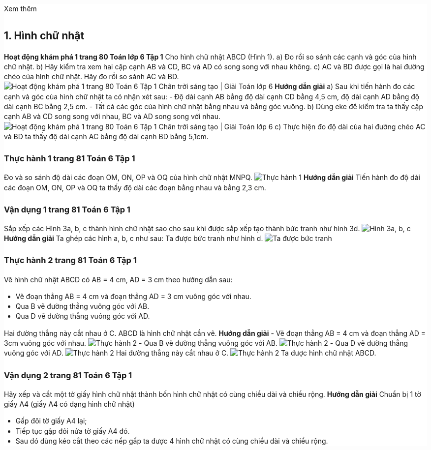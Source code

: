 Xem thêm
## 1\. Hình chữ nhật
**Hoạt động khám phá 1 trang 80 Toán lớp 6 Tập 1**
Cho hình chữ nhật ABCD \(Hình 1\).
a\) Đo rồi so sánh các cạnh và góc của hình chữ nhật.
b\) Hãy kiểm tra xem hai cặp cạnh AB và CD, BC và AD có song song với nhau không.
c\) AC và BD được gọi là hai đường chéo của hình chữ nhật. Hãy đo rồi so sánh AC và BD.
![Hoạt động khám phá 1 trang 80 Toán 6 Tập 1 Chân trời sáng tạo | Giải Toán lớp 6](https://i.vdoc.vn/data/image/2024/10/07/hoat-dong-kham-pha-1-trang-80-toan-lop-6-tap-1-chan-troi.png)
**Hướng dẫn giải**
a\) Sau khi tiến hành đo các cạnh và góc của hình chữ nhật ta có nhận xét sau:
\- Độ dài cạnh AB bằng độ dài cạnh CD bằng 4,5 cm, độ dài cạnh AD bằng độ dài cạnh BC bằng 2,5 cm.
\- Tất cả các góc của hình chữ nhật bằng nhau và bằng góc vuông.
b\) Dùng eke để kiểm tra ta thấy cặp cạnh AB và CD song song với nhau, BC và AD song song với nhau.
![Hoạt động khám phá 1 trang 80 Toán 6 Tập 1 Chân trời sáng tạo | Giải Toán lớp 6](https://i.vdoc.vn/data/image/2024/10/07/hoat-dong-kham-pha-1-trang-80-toan-lop-6-tap-1-chan-troi-2.png)
c\) Thực hiện đo độ dài của hai đường chéo AC và BD ta thấy độ dài cạnh AC bằng độ dài cạnh BD bằng 5,1cm.
### Thực hành 1 trang 81 Toán 6 Tập 1
Đo và so sánh độ dài các đoạn OM, ON, OP và OQ của hình chữ nhật MNPQ.
![Thực hành 1](https://i.vdoc.vn/data/image/2023/09/29/Toan-6-bai-2-23.jpg)
**Hướng dẫn giải**
Tiến hành đo độ dài các đoạn OM, ON, OP và OQ ta thấy độ dài các đoạn bằng nhau và bằng 2,3 cm.
### Vận dụng 1 trang 81 Toán 6 Tập 1
Sắp xếp các Hình 3a, b, c thành hình chữ nhật sao cho sau khi được sắp xếp tạo thành bức tranh như hình 3d.
![ Hình 3a, b, c ](https://i.vdoc.vn/data/image/2023/09/29/Toan-6-bai-2-22.jpg)
**Hướng dẫn giải**
Ta ghép các hình a, b, c như sau:
Ta được bức tranh như hình d.
![Ta được bức tranh](https://i.vdoc.vn/data/image/2023/09/29/Toan-6-bai-2-20.jpg)
### Thực hành 2 trang 81 Toán 6 Tập 1
Vẽ hình chữ nhật ABCD có AB = 4 cm, AD = 3 cm theo hướng dẫn sau:
  * Vẽ đoạn thẳng AB = 4 cm và đoạn thẳng AD = 3 cm vuông góc với nhau.
  * Qua B vẽ đường thẳng vuông góc với AB.
  * Qua D vẽ đường thẳng vuông góc với AD.

Hai đường thẳng này cắt nhau ở C.
ABCD là hình chữ nhật cần vẽ.
**Hướng dẫn giải**
\- Vẽ đoạn thẳng AB = 4 cm và đoạn thẳng AD = 3cm vuông góc với nhau.
![Thực hành 2](https://i.vdoc.vn/data/image/2023/09/29/Toan-6-bai-2-19.jpg)
\- Qua B vẽ đường thẳng vuông góc với AB.
![Thực hành 2](https://i.vdoc.vn/data/image/2023/09/29/Toan-6-bai-2-3.jpg)
\- Qua D vẽ đường thẳng vuông góc với AD.
![Thực hành 2](https://i.vdoc.vn/data/image/2023/09/29/Toan-6-bai-2-4.jpg)
Hai đường thẳng này cắt nhau ở C.
![Thực hành 2](https://i.vdoc.vn/data/image/2023/09/29/Toan-6-bai-2-18.jpg)
Ta được hình chữ nhật ABCD.
### Vận dụng 2 trang 81 Toán 6 Tập 1
Hãy xếp và cắt một tờ giấy hình chữ nhật thành bốn hình chữ nhật có cùng chiều dài và chiều rộng.
**Hướng dẫn giải**
Chuẩn bị 1 tờ giấy A4 \(giấy A4 có dạng hình chữ nhật\)
  * Gấp đôi tờ giấy A4 lại;
  * Tiếp tục gập đôi nửa tờ giấy A4 đó.
  * Sau đó dùng kéo cắt theo các nếp gấp ta được 4 hình chữ nhật có cùng chiều dài và chiều rộng.
